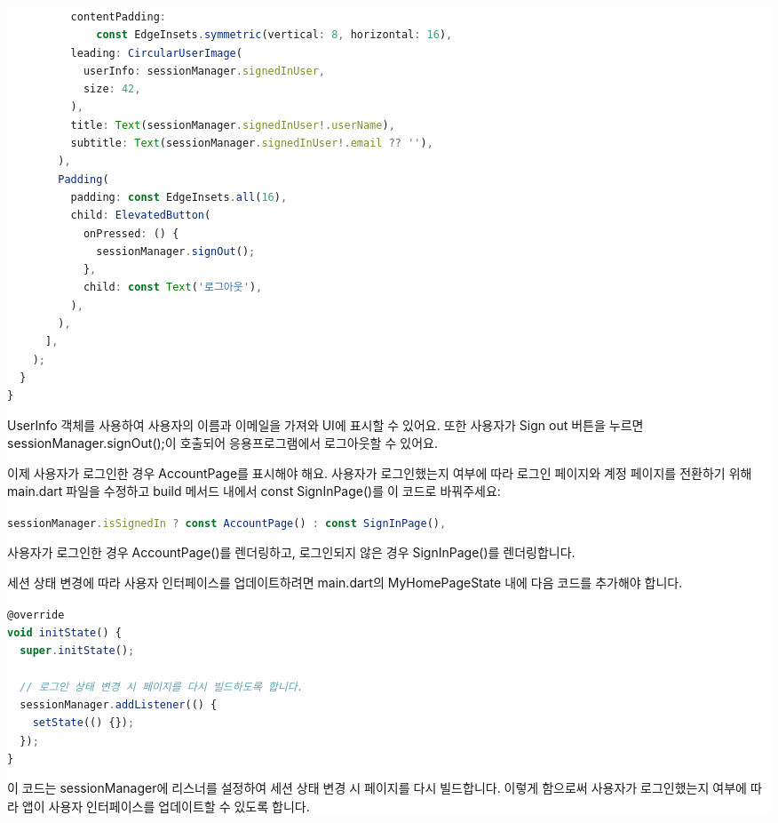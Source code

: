```js
          contentPadding:
              const EdgeInsets.symmetric(vertical: 8, horizontal: 16),
          leading: CircularUserImage(
            userInfo: sessionManager.signedInUser,
            size: 42,
          ),
          title: Text(sessionManager.signedInUser!.userName),
          subtitle: Text(sessionManager.signedInUser!.email ?? ''),
        ),
        Padding(
          padding: const EdgeInsets.all(16),
          child: ElevatedButton(
            onPressed: () {
              sessionManager.signOut();
            },
            child: const Text('로그아웃'),
          ),
        ),
      ],
    );
  }
}
```

UserInfo 객체를 사용하여 사용자의 이름과 이메일을 가져와 UI에 표시할 수 있어요. 또한 사용자가 Sign out 버튼을 누르면 sessionManager.signOut();이 호출되어 응용프로그램에서 로그아웃할 수 있어요.

이제 사용자가 로그인한 경우 AccountPage를 표시해야 해요. 사용자가 로그인했는지 여부에 따라 로그인 페이지와 계정 페이지를 전환하기 위해 main.dart 파일을 수정하고 build 메서드 내에서 const SignInPage()를 이 코드로 바꿔주세요:

<div class="content-ad"></div>

```js
sessionManager.isSignedIn ? const AccountPage() : const SignInPage(),
```

사용자가 로그인한 경우 AccountPage()를 렌더링하고, 로그인되지 않은 경우 SignInPage()를 렌더링합니다.

세션 상태 변경에 따라 사용자 인터페이스를 업데이트하려면 main.dart의 MyHomePageState 내에 다음 코드를 추가해야 합니다.

```js
@override
void initState() {
  super.initState();

  // 로그인 상태 변경 시 페이지를 다시 빌드하도록 합니다.
  sessionManager.addListener(() {
    setState(() {});
  });
}
```

<div class="content-ad"></div>

이 코드는 sessionManager에 리스너를 설정하여 세션 상태 변경 시 페이지를 다시 빌드합니다. 이렇게 함으로써 사용자가 로그인했는지 여부에 따라 앱이 사용자 인터페이스를 업데이트할 수 있도록 합니다.
